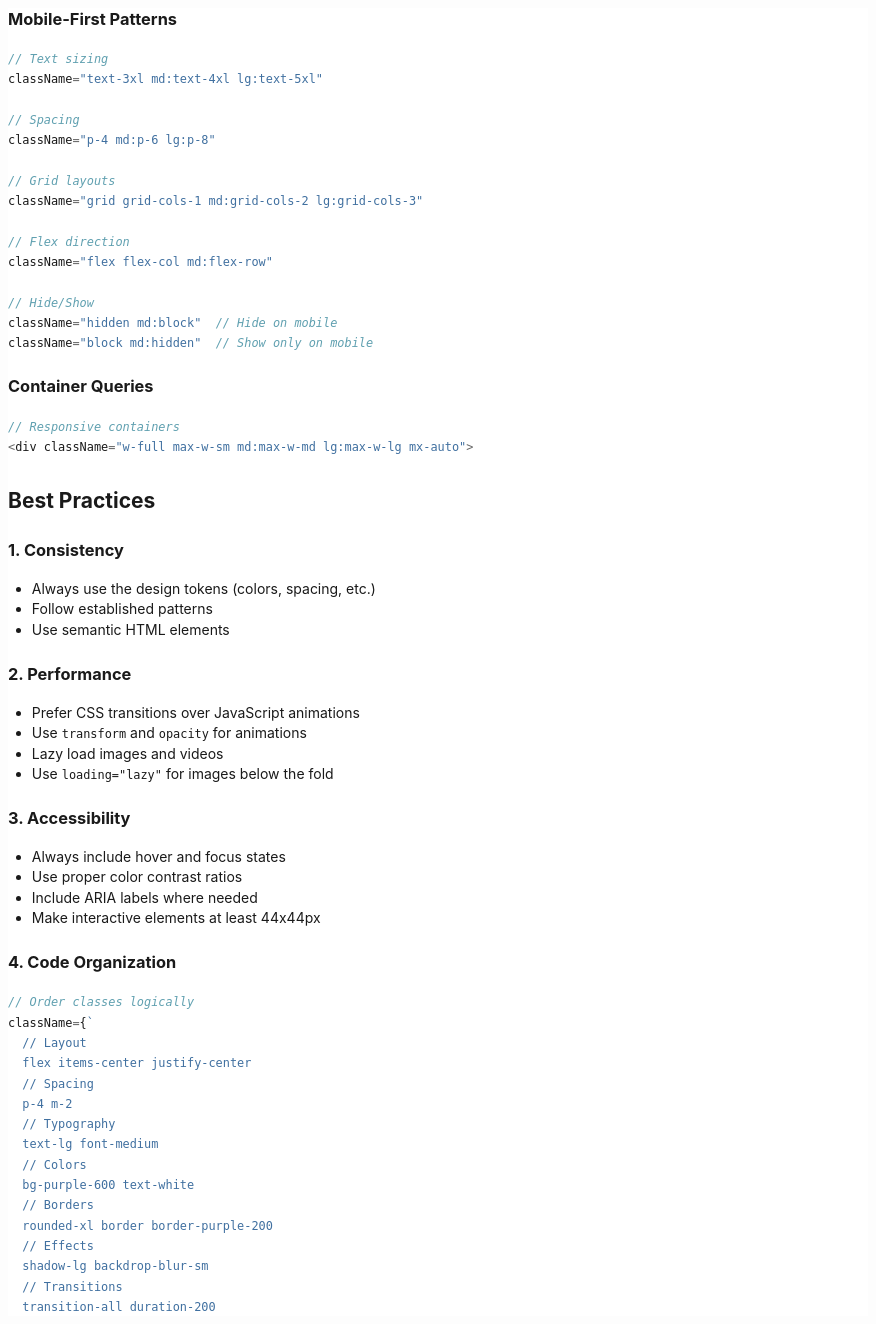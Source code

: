 ### Mobile-First Patterns
```typescript
// Text sizing
className="text-3xl md:text-4xl lg:text-5xl"

// Spacing
className="p-4 md:p-6 lg:p-8"

// Grid layouts
className="grid grid-cols-1 md:grid-cols-2 lg:grid-cols-3"

// Flex direction
className="flex flex-col md:flex-row"

// Hide/Show
className="hidden md:block"  // Hide on mobile
className="block md:hidden"  // Show only on mobile
```

### Container Queries
```typescript
// Responsive containers
<div className="w-full max-w-sm md:max-w-md lg:max-w-lg mx-auto">
```

## Best Practices

### 1. **Consistency**
- Always use the design tokens (colors, spacing, etc.)
- Follow established patterns
- Use semantic HTML elements

### 2. **Performance**
- Prefer CSS transitions over JavaScript animations
- Use `transform` and `opacity` for animations
- Lazy load images and videos
- Use `loading="lazy"` for images below the fold

### 3. **Accessibility**
- Always include hover and focus states
- Use proper color contrast ratios
- Include ARIA labels where needed
- Make interactive elements at least 44x44px

### 4. **Code Organization**
```typescript
// Order classes logically
className={`
  // Layout
  flex items-center justify-center
  // Spacing
  p-4 m-2
  // Typography
  text-lg font-medium
  // Colors
  bg-purple-600 text-white
  // Borders
  rounded-xl border border-purple-200
  // Effects
  shadow-lg backdrop-blur-sm
  // Transitions
  transition-all duration-200
```